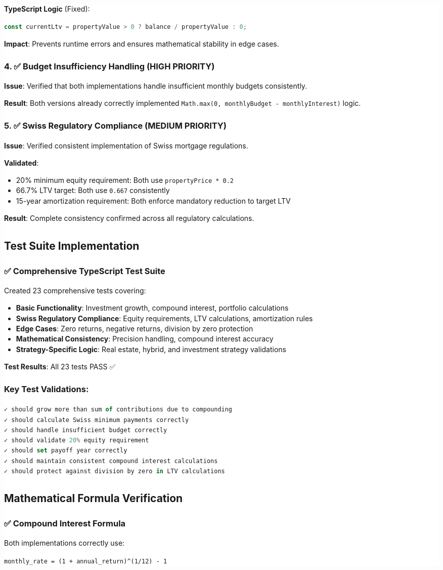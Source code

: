 **TypeScript Logic** (Fixed):
```typescript
const currentLtv = propertyValue > 0 ? balance / propertyValue : 0;
```

**Impact**: Prevents runtime errors and ensures mathematical stability in edge cases.

### 4. ✅ Budget Insufficiency Handling (HIGH PRIORITY)
**Issue**: Verified that both implementations handle insufficient monthly budgets consistently.

**Result**: Both versions already correctly implemented `Math.max(0, monthlyBudget - monthlyInterest)` logic.

### 5. ✅ Swiss Regulatory Compliance (MEDIUM PRIORITY)
**Issue**: Verified consistent implementation of Swiss mortgage regulations.

**Validated**:
- 20% minimum equity requirement: Both use `propertyPrice * 0.2`
- 66.7% LTV target: Both use `0.667` consistently
- 15-year amortization requirement: Both enforce mandatory reduction to target LTV

**Result**: Complete consistency confirmed across all regulatory calculations.

## Test Suite Implementation

### ✅ Comprehensive TypeScript Test Suite
Created 23 comprehensive tests covering:

- **Basic Functionality**: Investment growth, compound interest, portfolio calculations
- **Swiss Regulatory Compliance**: Equity requirements, LTV calculations, amortization rules
- **Edge Cases**: Zero returns, negative returns, division by zero protection
- **Mathematical Consistency**: Precision handling, compound interest accuracy
- **Strategy-Specific Logic**: Real estate, hybrid, and investment strategy validations

**Test Results**: All 23 tests PASS ✅

### Key Test Validations:
```javascript
✓ should grow more than sum of contributions due to compounding
✓ should calculate Swiss minimum payments correctly
✓ should handle insufficient budget correctly
✓ should validate 20% equity requirement
✓ should set payoff year correctly
✓ should maintain consistent compound interest calculations
✓ should protect against division by zero in LTV calculations
```

## Mathematical Formula Verification

### ✅ Compound Interest Formula
Both implementations correctly use:
```
monthly_rate = (1 + annual_return)^(1/12) - 1
```
